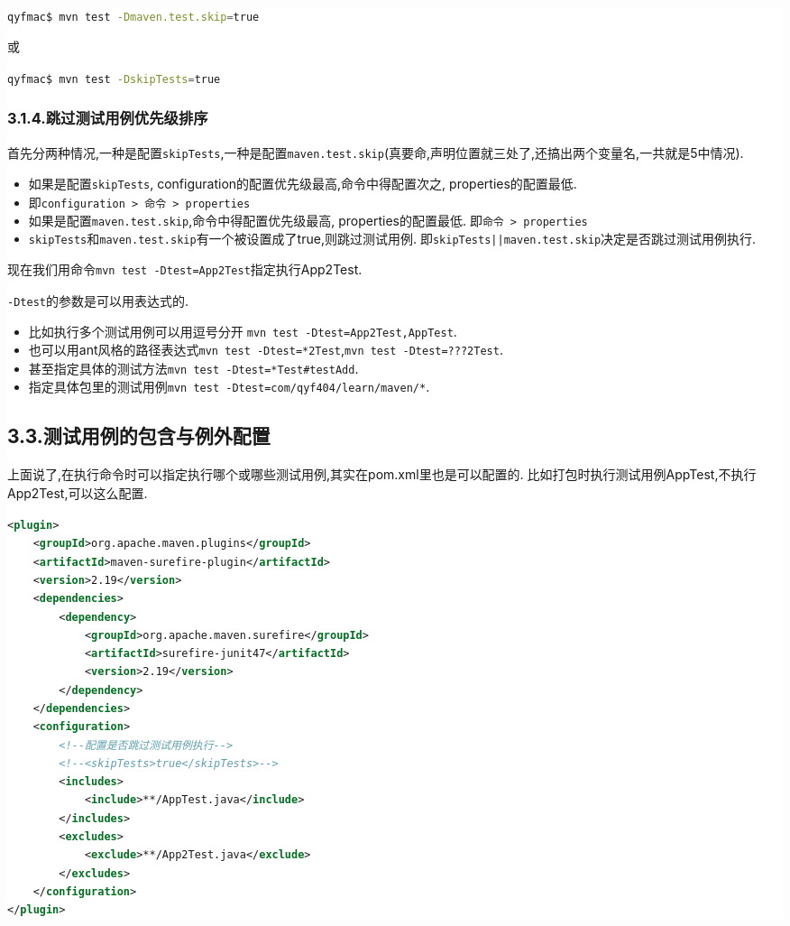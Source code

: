 ```bash
qyfmac$ mvn test -Dmaven.test.skip=true
```

或

```bash
qyfmac$ mvn test -DskipTests=true
```

### 3.1.4.跳过测试用例优先级排序

首先分两种情况,一种是配置`skipTests`,一种是配置`maven.test.skip`(真要命,声明位置就三处了,还搞出两个变量名,一共就是5中情况).

- 如果是配置`skipTests`, configuration的配置优先级最高,命令中得配置次之, properties的配置最低.
- 即`configuration > 命令 > properties`
- 如果是配置`maven.test.skip`,命令中得配置优先级最高, properties的配置最低.
   即`命令 > properties`
- `skipTests`和`maven.test.skip`有一个被设置成了true,则跳过测试用例.
   即`skipTests||maven.test.skip`决定是否跳过测试用例执行.





现在我们用命令`mvn test -Dtest=App2Test`指定执行App2Test.



`-Dtest`的参数是可以用表达式的.

- 比如执行多个测试用例可以用逗号分开 `mvn test -Dtest=App2Test,AppTest`.
- 也可以用ant风格的路径表达式`mvn test -Dtest=*2Test`,`mvn test -Dtest=???2Test`.
- 甚至指定具体的测试方法`mvn test -Dtest=*Test#testAdd`.
- 指定具体包里的测试用例`mvn test -Dtest=com/qyf404/learn/maven/*`.



## 3.3.测试用例的包含与例外配置

上面说了,在执行命令时可以指定执行哪个或哪些测试用例,其实在pom.xml里也是可以配置的.
 比如打包时执行测试用例AppTest,不执行App2Test,可以这么配置.

```xml
<plugin>
    <groupId>org.apache.maven.plugins</groupId>
    <artifactId>maven-surefire-plugin</artifactId>
    <version>2.19</version>
    <dependencies>
        <dependency>
            <groupId>org.apache.maven.surefire</groupId>
            <artifactId>surefire-junit47</artifactId>
            <version>2.19</version>
        </dependency>
    </dependencies>
    <configuration>
        <!--配置是否跳过测试用例执行-->
        <!--<skipTests>true</skipTests>-->
        <includes>
            <include>**/AppTest.java</include>
        </includes>
        <excludes>
            <exclude>**/App2Test.java</exclude>
        </excludes>
    </configuration>
</plugin>
```
